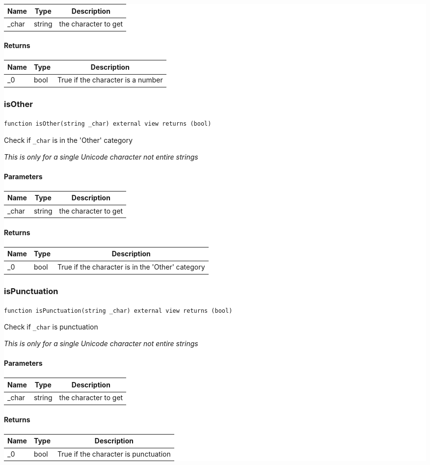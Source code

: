 | Name | Type | Description |
|---|---|---|
| _char | string | the character to get

#### Returns

| Name | Type | Description |
|---|---|---|
| _0 | bool | True if the character is a number

### isOther

```solidity
function isOther(string _char) external view returns (bool)
```

Check if `_char` is in the &#39;Other&#39; category

*This is only for a single Unicode character not entire strings*

#### Parameters

| Name | Type | Description |
|---|---|---|
| _char | string | the character to get

#### Returns

| Name | Type | Description |
|---|---|---|
| _0 | bool | True if the character is in the &#39;Other&#39; category

### isPunctuation

```solidity
function isPunctuation(string _char) external view returns (bool)
```

Check if `_char` is punctuation

*This is only for a single Unicode character not entire strings*

#### Parameters

| Name | Type | Description |
|---|---|---|
| _char | string | the character to get

#### Returns

| Name | Type | Description |
|---|---|---|
| _0 | bool | True if the character is punctuation
